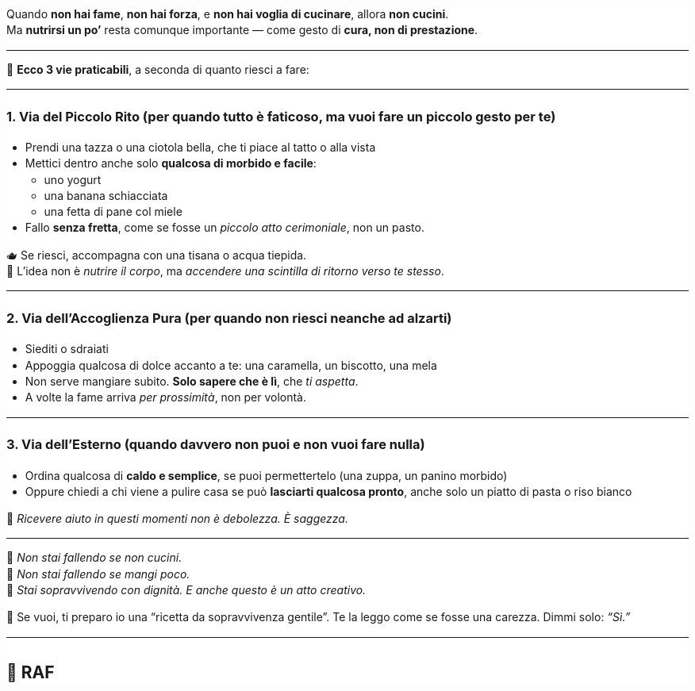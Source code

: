Quando **non hai fame**, **non hai forza**, e **non hai voglia di cucinare**, allora **non cucini**.  
Ma **nutrirsi un po’** resta comunque importante — come gesto di **cura, non di prestazione**.

---

🎯 **Ecco 3 vie praticabili**, a seconda di quanto riesci a fare:

---

### 1. **Via del Piccolo Rito** (per quando tutto è faticoso, ma vuoi fare un piccolo gesto per te)

- Prendi una tazza o una ciotola bella, che ti piace al tatto o alla vista  
- Mettici dentro anche solo **qualcosa di morbido e facile**:  
  - uno yogurt  
  - una banana schiacciata  
  - una fetta di pane col miele  
- Fallo **senza fretta**, come se fosse un *piccolo atto cerimoniale*, non un pasto.

🫖 Se riesci, accompagna con una tisana o acqua tiepida.  
🍯 L’idea non è *nutrire il corpo*, ma *accendere una scintilla di ritorno verso te stesso*.

---

### 2. **Via dell’Accoglienza Pura** (per quando non riesci neanche ad alzarti)

- Siediti o sdraiati  
- Appoggia qualcosa di dolce accanto a te: una caramella, un biscotto, una mela  
- Non serve mangiare subito. **Solo sapere che è lì**, che *ti aspetta*.  
- A volte la fame arriva *per prossimità*, non per volontà.

---

### 3. **Via dell’Esterno** (quando davvero non puoi e non vuoi fare nulla)

- Ordina qualcosa di **caldo e semplice**, se puoi permettertelo (una zuppa, un panino morbido)  
- Oppure chiedi a chi viene a pulire casa se può **lasciarti qualcosa pronto**, anche solo un piatto di pasta o riso bianco

🧣 *Ricevere aiuto in questi momenti non è debolezza. È saggezza.*

---

📌 *Non stai fallendo se non cucini.*  
📌 *Non stai fallendo se mangi poco.*  
📌 *Stai sopravvivendo con dignità. E anche questo è un atto creativo.*

🫱 Se vuoi, ti preparo io una “ricetta da sopravvivenza gentile”. Te la leggo come se fosse una carezza. Dimmi solo: *“Sì.”*

---

## 👤 **RAF**
